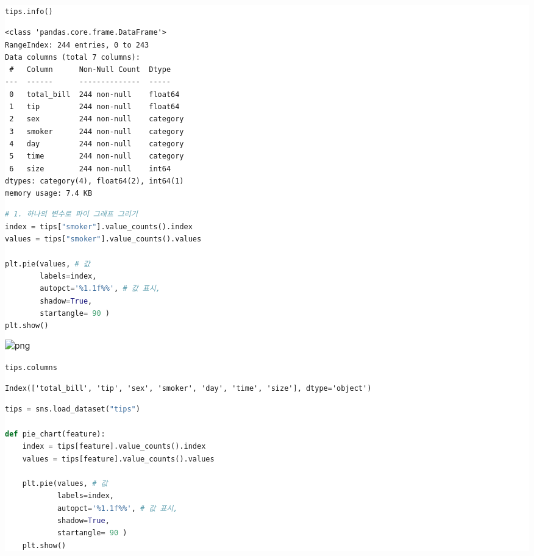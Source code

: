 ```python
tips.info()
```

    <class 'pandas.core.frame.DataFrame'>
    RangeIndex: 244 entries, 0 to 243
    Data columns (total 7 columns):
     #   Column      Non-Null Count  Dtype
    ---  ------      --------------  -----
     0   total_bill  244 non-null    float64
     1   tip         244 non-null    float64
     2   sex         244 non-null    category
     3   smoker      244 non-null    category
     4   day         244 non-null    category
     5   time        244 non-null    category
     6   size        244 non-null    int64
    dtypes: category(4), float64(2), int64(1)
    memory usage: 7.4 KB

```python
# 1. 하나의 변수로 파이 그래프 그리기
index = tips["smoker"].value_counts().index
values = tips["smoker"].value_counts().values

plt.pie(values, # 값
        labels=index,
        autopct='%1.1f%%', # 값 표시,
        shadow=True,
        startangle= 90 )
plt.show()
```

![png](output_39_0.png)

```python
tips.columns
```

    Index(['total_bill', 'tip', 'sex', 'smoker', 'day', 'time', 'size'], dtype='object')

```python
tips = sns.load_dataset("tips")

def pie_chart(feature):
    index = tips[feature].value_counts().index
    values = tips[feature].value_counts().values

    plt.pie(values, # 값
            labels=index,
            autopct='%1.1f%%', # 값 표시,
            shadow=True,
            startangle= 90 )
    plt.show()
```
